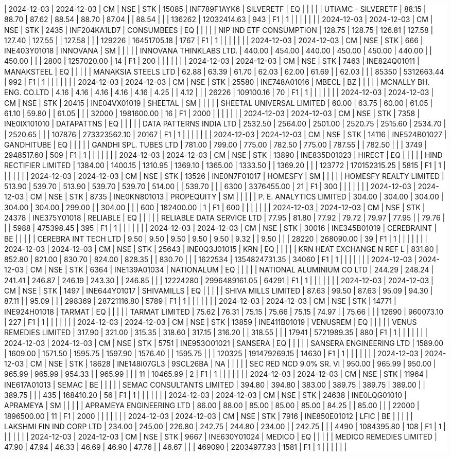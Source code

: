 | 2024-12-03 | 2024-12-03 | CM | NSE | STK | 15085 | INF789F1AYK6 | SILVERETF | EQ |  |  |  |  | UTIAMC - SILVERETF | 88.15 | 88.70 | 87.62 | 88.54 | 88.70 | 87.04 |  | 88.54 |  |  | 136262 | 12032414.63 | 943 | F1 | 1 |  |  |  |  |  |
| 2024-12-03 | 2024-12-03 | CM | NSE | STK | 2435 | INF204KA1LD7 | CONSUMBEES | EQ |  |  |  |  | NIP IND ETF CONSUMPTION | 128.75 | 128.75 | 126.81 | 127.58 | 127.40 | 127.55 |  | 127.58 |  |  | 129226 | 16451705.18 | 1767 | F1 | 1 |  |  |  |  |  |
| 2024-12-03 | 2024-12-03 | CM | NSE | STK | 666 | INE403Y01018 | INNOVANA | SM |  |  |  |  | INNOVANA THINKLABS LTD. | 440.00 | 454.00 | 440.00 | 450.00 | 450.00 | 440.00 |  | 450.00 |  |  | 2800 | 1257020.00 | 14 | F1 | 200 |  |  |  |  |  |
| 2024-12-03 | 2024-12-03 | CM | NSE | STK | 7463 | INE824Q01011 | MANAKSTEEL | EQ |  |  |  |  | MANAKSIA STEELS LTD | 62.88 | 63.39 | 61.70 | 62.03 | 62.00 | 61.69 |  | 62.03 |  |  | 85350 | 5312663.44 | 992 | F1 | 1 |  |  |  |  |  |
| 2024-12-03 | 2024-12-03 | CM | NSE | STK | 25580 | INE748A01016 | MBECL | BZ |  |  |  |  | MCNALLY BH. ENG. CO.LTD | 4.16 | 4.16 | 4.16 | 4.16 | 4.16 | 4.25 |  | 4.12 |  |  | 26226 | 109100.16 | 70 | F1 | 1 |  |  |  |  |  |
| 2024-12-03 | 2024-12-03 | CM | NSE | STK | 20415 | INE04VX01019 | SHEETAL | SM |  |  |  |  | SHEETAL UNIVERSAL LIMITED | 60.00 | 63.75 | 60.00 | 61.05 | 61.10 | 59.80 |  | 61.05 |  |  | 32000 | 1981600.00 | 16 | F1 | 2000 |  |  |  |  |  |
| 2024-12-03 | 2024-12-03 | CM | NSE | STK | 7358 | INE0IX101010 | DATAPATTNS | EQ |  |  |  |  | DATA PATTERNS INDIA LTD | 2532.50 | 2564.00 | 2501.00 | 2520.75 | 2515.60 | 2534.70 |  | 2520.65 |  |  | 107876 | 273323562.10 | 20167 | F1 | 1 |  |  |  |  |  |
| 2024-12-03 | 2024-12-03 | CM | NSE | STK | 14116 | INE524B01027 | GANDHITUBE | EQ |  |  |  |  | GANDHI SPL. TUBES LTD | 781.00 | 799.00 | 775.00 | 782.50 | 775.00 | 787.55 |  | 782.50 |  |  | 3749 | 2948517.60 | 509 | F1 | 1 |  |  |  |  |  |
| 2024-12-03 | 2024-12-03 | CM | NSE | STK | 13890 | INE835D01023 | HIRECT | EQ |  |  |  |  | HIND RECTIFIER LIMITED | 1384.00 | 1400.15 | 1310.95 | 1369.10 | 1365.00 | 1333.50 |  | 1369.20 |  |  | 123772 | 170152315.25 | 5815 | F1 | 1 |  |  |  |  |  |
| 2024-12-03 | 2024-12-03 | CM | NSE | STK | 13526 | INE0N7F01017 | HOMESFY | SM |  |  |  |  | HOMESFY REALTY LIMITED | 513.90 | 539.70 | 513.90 | 539.70 | 539.70 | 514.00 |  | 539.70 |  |  | 6300 | 3376455.00 | 21 | F1 | 300 |  |  |  |  |  |
| 2024-12-03 | 2024-12-03 | CM | NSE | STK | 8735 | INE0KN801013 | PROPEQUITY | SM |  |  |  |  | P. E. ANALYTICS LIMITED | 304.00 | 304.00 | 304.00 | 304.00 | 304.00 | 299.00 |  | 304.00 |  |  | 600 | 182400.00 | 1 | F1 | 600 |  |  |  |  |  |
| 2024-12-03 | 2024-12-03 | CM | NSE | STK | 24378 | INE375Y01018 | RELIABLE | EQ |  |  |  |  | RELIABLE DATA SERVICE LTD | 77.95 | 81.80 | 77.92 | 79.72 | 79.97 | 77.95 |  | 79.76 |  |  | 5988 | 475398.45 | 395 | F1 | 1 |  |  |  |  |  |
| 2024-12-03 | 2024-12-03 | CM | NSE | STK | 30016 | INE345B01019 | CEREBRAINT | BE |  |  |  |  | CEREBRA INT TECH LTD | 9.50 | 9.50 | 9.50 | 9.50 | 9.50 | 9.32 |  | 9.50 |  |  | 28220 | 268090.00 | 39 | F1 | 1 |  |  |  |  |  |
| 2024-12-03 | 2024-12-03 | CM | NSE | STK | 25643 | INE0Q3J01015 | KRN | EQ |  |  |  |  | KRN HEAT EXCHANGE N REF L | 831.80 | 852.80 | 821.00 | 830.70 | 824.00 | 828.35 |  | 830.70 |  |  | 1622534 | 1354824731.35 | 34060 | F1 | 1 |  |  |  |  |  |
| 2024-12-03 | 2024-12-03 | CM | NSE | STK | 6364 | INE139A01034 | NATIONALUM | EQ |  |  |  |  | NATIONAL ALUMINIUM CO LTD | 244.29 | 248.24 | 241.41 | 246.87 | 246.19 | 243.30 |  | 246.85 |  |  | 12224280 | 2996489161.05 | 64291 | F1 | 1 |  |  |  |  |  |
| 2024-12-03 | 2024-12-03 | CM | NSE | STK | 1497 | INE644Y01017 | SHIVAMILLS | EQ |  |  |  |  | SHIVA MILLS LIMITED | 87.63 | 99.50 | 87.63 | 95.09 | 94.30 | 87.11 |  | 95.09 |  |  | 298369 | 28721116.80 | 5789 | F1 | 1 |  |  |  |  |  |
| 2024-12-03 | 2024-12-03 | CM | NSE | STK | 14771 | INE924H01018 | TARMAT | EQ |  |  |  |  | TARMAT LIMITED | 75.62 | 76.31 | 75.15 | 75.66 | 75.15 | 74.97 |  | 75.66 |  |  | 12690 | 960073.10 | 227 | F1 | 1 |  |  |  |  |  |
| 2024-12-03 | 2024-12-03 | CM | NSE | STK | 13859 | INE411B01019 | VENUSREM | EQ |  |  |  |  | VENUS REMEDIES LIMITED | 317.90 | 321.00 | 315.35 | 318.60 | 317.15 | 316.20 |  | 318.55 |  |  | 17941 | 5721989.35 | 880 | F1 | 1 |  |  |  |  |  |
| 2024-12-03 | 2024-12-03 | CM | NSE | STK | 5751 | INE953O01021 | SANSERA | EQ |  |  |  |  | SANSERA ENGINEERING LTD | 1589.00 | 1609.00 | 1571.50 | 1595.75 | 1597.90 | 1576.40 |  | 1595.75 |  |  | 120325 | 191479269.15 | 14630 | F1 | 1 |  |  |  |  |  |
| 2024-12-03 | 2024-12-03 | CM | NSE | STK | 18628 | INE148I07GL3 | 9SCL26BA | NA |  |  |  |  | SEC RED NCD 9.0% SR. VI | 950.00 | 965.99 | 950.00 | 965.99 | 965.99 | 954.33 |  | 965.99 |  |  | 11 | 10465.99 | 2 | F1 | 1 |  |  |  |  |  |
| 2024-12-03 | 2024-12-03 | CM | NSE | STK | 11964 | INE617A01013 | SEMAC | BE |  |  |  |  | SEMAC CONSULTANTS LIMITED | 394.80 | 394.80 | 383.00 | 389.75 | 389.75 | 389.00 |  | 389.75 |  |  | 435 | 168410.20 | 56 | F1 | 1 |  |  |  |  |  |
| 2024-12-03 | 2024-12-03 | CM | NSE | STK | 24638 | INE0LQG01010 | APRAMEYA | SM |  |  |  |  | APRAMEYA ENGINEERING LTD | 86.00 | 88.00 | 85.00 | 85.00 | 85.00 | 84.25 |  | 85.00 |  |  | 22000 | 1896500.00 | 11 | F1 | 2000 |  |  |  |  |  |
| 2024-12-03 | 2024-12-03 | CM | NSE | STK | 7916 | INE850E01012 | LFIC | BE |  |  |  |  | LAKSHMI FIN IND CORP LTD | 234.00 | 245.00 | 226.80 | 242.75 | 244.80 | 234.00 |  | 242.75 |  |  | 4490 | 1084395.80 | 108 | F1 | 1 |  |  |  |  |  |
| 2024-12-03 | 2024-12-03 | CM | NSE | STK | 9667 | INE630Y01024 | MEDICO | EQ |  |  |  |  | MEDICO REMEDIES LIMITED | 47.90 | 47.94 | 46.33 | 46.69 | 46.90 | 47.76 |  | 46.67 |  |  | 469090 | 22034977.93 | 1581 | F1 | 1 |  |  |  |  |  |
